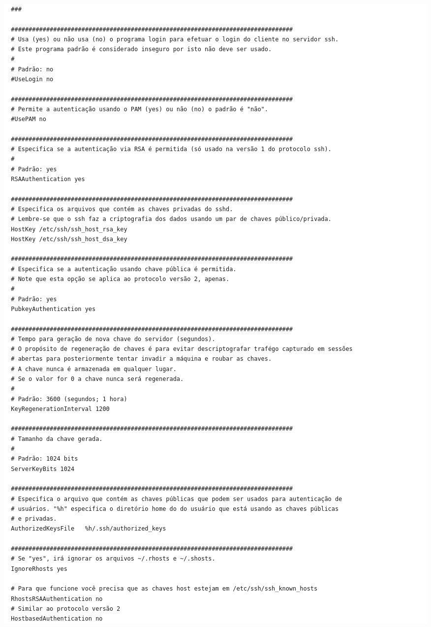 ``` /etc/ssh/sshd_config
  ###

  ################################################################################
  # Usa (yes) ou não usa (no) o programa login para efetuar o login do cliente no servidor ssh. 
  # Este programa padrão é considerado inseguro por isto não deve ser usado.
  #
  # Padrão: no
  #UseLogin no

  ################################################################################
  # Permite a autenticação usando o PAM (yes) ou não (no) o padrão é "não".
  #UsePAM no

  ################################################################################
  # Especifica se a autenticação via RSA é permitida (só usado na versão 1 do protocolo ssh). 
  #
  # Padrão: yes
  RSAAuthentication yes

  ################################################################################
  # Especifica os arquivos que contém as chaves privadas do sshd.
  # Lembre-se que o ssh faz a criptografia dos dados usando um par de chaves público/privada.
  HostKey /etc/ssh/ssh_host_rsa_key
  HostKey /etc/ssh/ssh_host_dsa_key

  ################################################################################
  # Especifica se a autenticação usando chave pública é permitida.
  # Note que esta opção se aplica ao protocolo versão 2, apenas.
  #
  # Padrão: yes
  PubkeyAuthentication yes

  ################################################################################
  # Tempo para geração de nova chave do servidor (segundos).
  # O propósito de regeneração de chaves é para evitar descriptografar trafégo capturado em sessões
  # abertas para posteriormente tentar invadir a máquina e roubar as chaves.
  # A chave nunca é armazenada em qualquer lugar. 
  # Se o valor for 0 a chave nunca será regenerada.
  #
  # Padrão: 3600 (segundos; 1 hora)
  KeyRegenerationInterval 1200

  ################################################################################
  # Tamanho da chave gerada. 
  #
  # Padrão: 1024 bits
  ServerKeyBits 1024

  ################################################################################
  # Especifica o arquivo que contém as chaves públicas que podem ser usados para autenticação de 
  # usuários. "%h" especifica o diretório home do do usuário que está usando as chaves públicas 
  # e privadas.
  AuthorizedKeysFile   %h/.ssh/authorized_keys

  ################################################################################
  # Se "yes", irá ignorar os arquivos ~/.rhosts e ~/.shosts.
  IgnoreRhosts yes

  # Para que funcione você precisa que as chaves host estejam em /etc/ssh/ssh_known_hosts
  RhostsRSAAuthentication no
  # Similar ao protocolo versão 2
  HostbasedAuthentication no

```